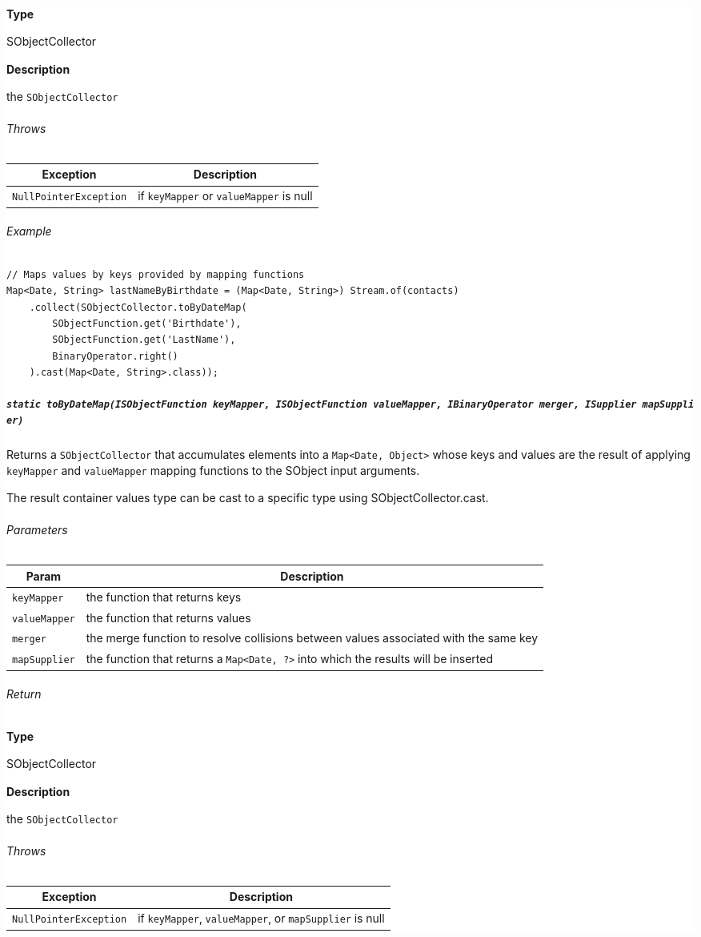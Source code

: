 **Type**

SObjectCollector

**Description**

the `SObjectCollector`

###### Throws
|Exception|Description|
|---|---|
|`NullPointerException`|if `keyMapper` or `valueMapper` is null|

###### Example
```apex
// Maps values by keys provided by mapping functions
Map<Date, String> lastNameByBirthdate = (Map<Date, String>) Stream.of(contacts)
    .collect(SObjectCollector.toByDateMap(
        SObjectFunction.get('Birthdate'),
        SObjectFunction.get('LastName'),
        BinaryOperator.right()
    ).cast(Map<Date, String>.class));
```

##### `static toByDateMap(ISObjectFunction keyMapper, ISObjectFunction valueMapper, IBinaryOperator merger, ISupplier mapSupplier)`

Returns a `SObjectCollector` that accumulates elements into a `Map<Date, Object>` whose keys and values are the result of applying `keyMapper` and `valueMapper` mapping functions to the SObject input arguments. <p>The result container values type can be cast to a specific type using SObjectCollector.cast.</p>

###### Parameters
|Param|Description|
|---|---|
|`keyMapper`|the function that returns keys|
|`valueMapper`|the function that returns values|
|`merger`|the merge function to resolve collisions between values associated with the same key|
|`mapSupplier`|the function that returns a `Map<Date, ?>` into which the results will be inserted|

###### Return

**Type**

SObjectCollector

**Description**

the `SObjectCollector`

###### Throws
|Exception|Description|
|---|---|
|`NullPointerException`|if `keyMapper`, `valueMapper`, or `mapSupplier` is null|
